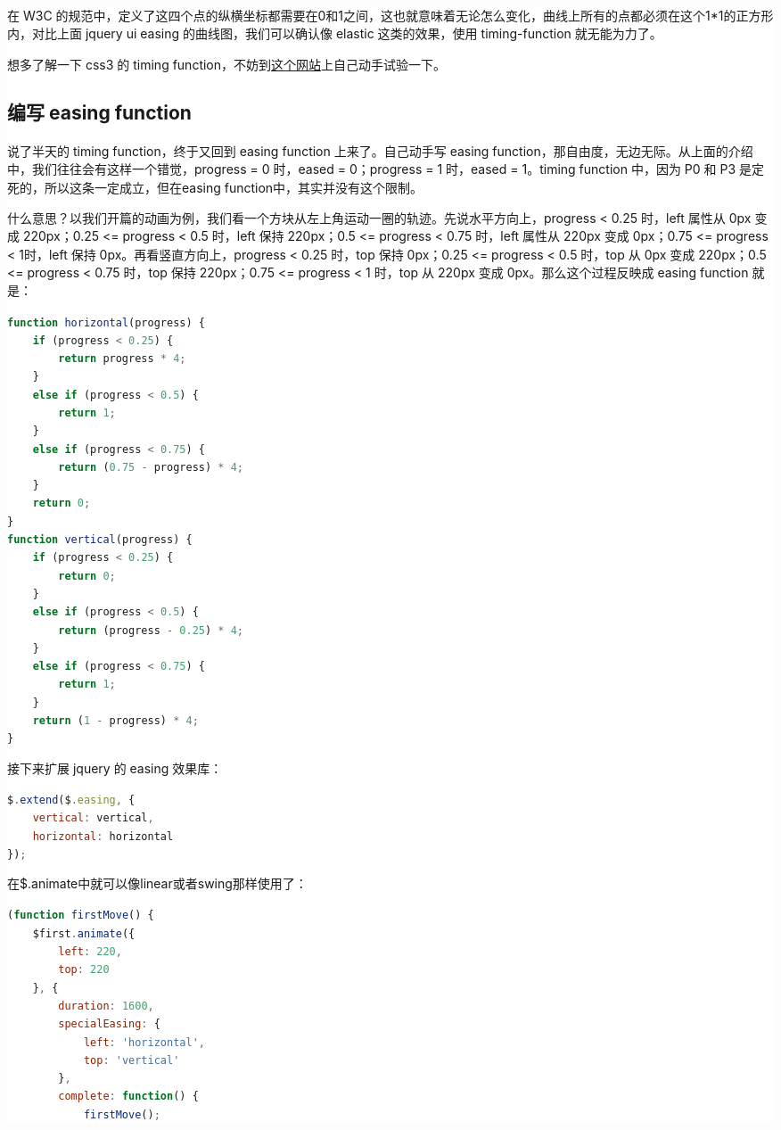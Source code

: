 在 W3C 的规范中，定义了这四个点的纵横坐标都需要在0和1之间，这也就意味着无论怎么变化，曲线上所有的点都必须在这个1*1的正方形内，对比上面 jquery ui easing 的曲线图，我们可以确认像 elastic 这类的效果，使用 timing-function 就无能为力了。

想多了解一下 css3 的 timing function，不妨到[这个网站](http://cubic-bezier.com/)上自己动手试验一下。

## 编写 easing function

说了半天的 timing function，终于又回到 easing function 上来了。自己动手写 easing function，那自由度，无边无际。从上面的介绍中，我们往往会有这样一个错觉，progress = 0 时，eased = 0；progress = 1 时，eased = 1。timing function 中，因为 P0 和 P3 是定死的，所以这条一定成立，但在easing function中，其实并没有这个限制。

什么意思？以我们开篇的动画为例，我们看一个方块从左上角运动一圈的轨迹。先说水平方向上，progress < 0.25 时，left 属性从 0px 变成 220px；0.25 <= progress < 0.5 时，left 保持 220px；0.5 <= progress < 0.75 时，left 属性从 220px 变成 0px；0.75 <= progress < 1时，left 保持 0px。再看竖直方向上，progress < 0.25 时，top 保持 0px；0.25 <= progress < 0.5 时，top 从 0px 变成 220px；0.5 <= progress < 0.75 时，top 保持 220px；0.75 <= progress < 1 时，top 从 220px 变成 0px。那么这个过程反映成 easing function 就是：

```javascript
function horizontal(progress) {
    if (progress < 0.25) {
        return progress * 4;
    }
    else if (progress < 0.5) {
        return 1;
    }
    else if (progress < 0.75) {
        return (0.75 - progress) * 4;
    }
    return 0;
}
function vertical(progress) {
    if (progress < 0.25) {
        return 0;
    }
    else if (progress < 0.5) {
        return (progress - 0.25) * 4;
    }
    else if (progress < 0.75) {
        return 1;
    }
    return (1 - progress) * 4;
}
```

接下来扩展 jquery 的 easing 效果库：

```javascript
$.extend($.easing, {
    vertical: vertical,
    horizontal: horizontal
});
```

在$.animate中就可以像linear或者swing那样使用了：

```javascript
(function firstMove() {
    $first.animate({
        left: 220,
        top: 220
    }, {
        duration: 1600,
        specialEasing: {
            left: 'horizontal',
            top: 'vertical'
        },
        complete: function() {
            firstMove();
```